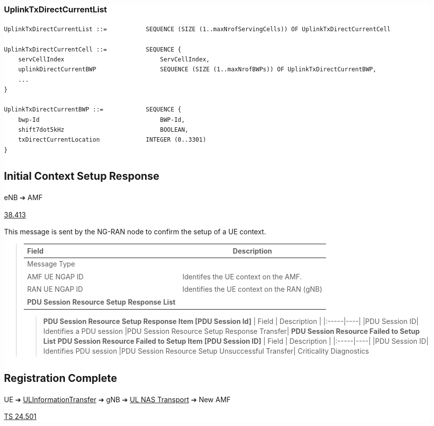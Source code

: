 ### UplinkTxDirectCurrentList

```
UplinkTxDirectCurrentList ::=           SEQUENCE (SIZE (1..maxNrofServingCells)) OF UplinkTxDirectCurrentCell

UplinkTxDirectCurrentCell ::=           SEQUENCE {
    servCellIndex                           ServCellIndex,
    uplinkDirectCurrentBWP                  SEQUENCE (SIZE (1..maxNrofBWPs)) OF UplinkTxDirectCurrentBWP,
    ...
}

UplinkTxDirectCurrentBWP ::=            SEQUENCE {
    bwp-Id                                  BWP-Id,
    shift7dot5kHz                           BOOLEAN,
    txDirectCurrentLocation             INTEGER (0..3301)
}
```
## Initial Context Setup Response

eNB  ➔  AMF

[38.413](#5g-specifications)

This message is sent by the NG-RAN node to confirm the setup of a UE context.

>| Field |  Description  |
>|:-----|----|
>|Message Type|
>|AMF UE NGAP ID| Identifes the UE context on the AMF.
>|RAN UE NGAP ID| Identifies the UE context on the RAN (gNB)
>|**PDU Session Resource Setup Response List**| 
>>**PDU Session Resource Setup Response Item [PDU Session Id]** 
>>| Field |  Description  |
>>|:-----|----|
>>|PDU Session ID| Identifies a PDU session
>>|PDU Session Resource Setup Response Transfer|
>**PDU Session Resource Failed to Setup List** 
>>**PDU Session Resource Failed to Setup Item [PDU Session ID]** 
>>| Field |  Description  |
>>|:-----|----|
>>|PDU Session ID| Identifies PDU session
>>|PDU Session Resource Setup Unsuccessful Transfer|
>Criticality Diagnostics

## Registration Complete

UE ➔ [ULInformationTransfer](#ulinformationtransfer) ➔ gNB ➔ [UL NAS Transport](#ul-nas-transport) ➔ New AMF

[TS 24.501](#5g-specifications)
